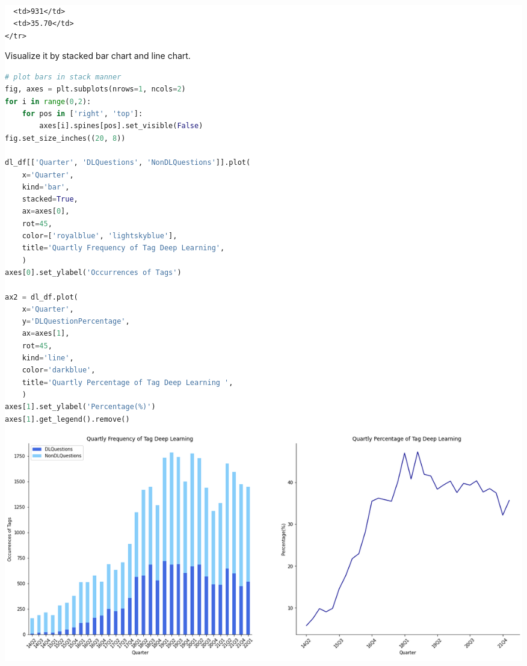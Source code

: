       <td>931</td>
      <td>35.70</td>
    </tr>
  </tbody>
</table>
</div>



Visualize it by stacked bar chart and line chart.


```python
# plot bars in stack manner
fig, axes = plt.subplots(nrows=1, ncols=2)
for i in range(0,2):
    for pos in ['right', 'top']: 
        axes[i].spines[pos].set_visible(False)
fig.set_size_inches((20, 8))

dl_df[['Quarter', 'DLQuestions', 'NonDLQuestions']].plot(
    x='Quarter',
    kind='bar',
    stacked=True,
    ax=axes[0],
    rot=45,
    color=['royalblue', 'lightskyblue'],
    title='Quartly Frequency of Tag Deep Learning',
    )
axes[0].set_ylabel('Occurrences of Tags')

ax2 = dl_df.plot(
    x='Quarter',
    y='DLQuestionPercentage',
    ax=axes[1],
    rot=45,
    kind='line',
    color='darkblue',
    title='Quartly Percentage of Tag Deep Learning ',
    )
axes[1].set_ylabel('Percentage(%)')
axes[1].get_legend().remove()

```


    
![png](/figs/popular-data-science-questions_files/popular-data-science-questions_46_0.png)
    